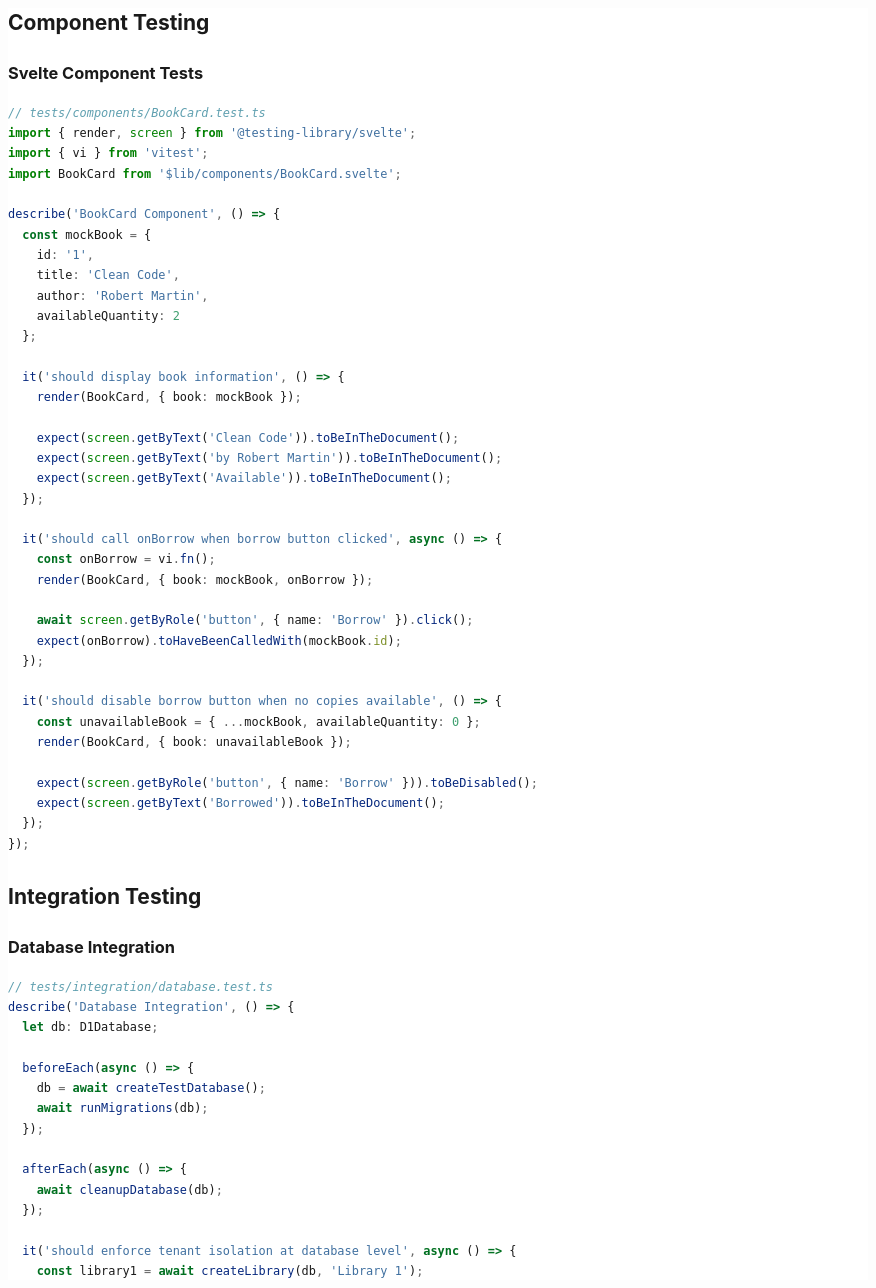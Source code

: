 ## Component Testing

### Svelte Component Tests
```typescript
// tests/components/BookCard.test.ts
import { render, screen } from '@testing-library/svelte';
import { vi } from 'vitest';
import BookCard from '$lib/components/BookCard.svelte';

describe('BookCard Component', () => {
  const mockBook = {
    id: '1',
    title: 'Clean Code',
    author: 'Robert Martin',
    availableQuantity: 2
  };

  it('should display book information', () => {
    render(BookCard, { book: mockBook });
    
    expect(screen.getByText('Clean Code')).toBeInTheDocument();
    expect(screen.getByText('by Robert Martin')).toBeInTheDocument();
    expect(screen.getByText('Available')).toBeInTheDocument();
  });

  it('should call onBorrow when borrow button clicked', async () => {
    const onBorrow = vi.fn();
    render(BookCard, { book: mockBook, onBorrow });
    
    await screen.getByRole('button', { name: 'Borrow' }).click();
    expect(onBorrow).toHaveBeenCalledWith(mockBook.id);
  });

  it('should disable borrow button when no copies available', () => {
    const unavailableBook = { ...mockBook, availableQuantity: 0 };
    render(BookCard, { book: unavailableBook });
    
    expect(screen.getByRole('button', { name: 'Borrow' })).toBeDisabled();
    expect(screen.getByText('Borrowed')).toBeInTheDocument();
  });
});
```

## Integration Testing

### Database Integration
```typescript
// tests/integration/database.test.ts
describe('Database Integration', () => {
  let db: D1Database;

  beforeEach(async () => {
    db = await createTestDatabase();
    await runMigrations(db);
  });

  afterEach(async () => {
    await cleanupDatabase(db);
  });

  it('should enforce tenant isolation at database level', async () => {
    const library1 = await createLibrary(db, 'Library 1');
```